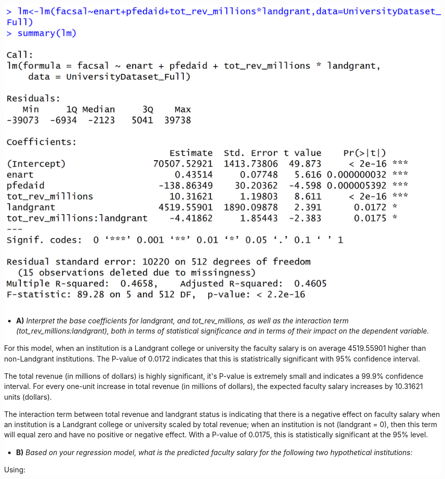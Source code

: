 ![](question-11-R-output.png)

- **A)** *Interpret the base coefficients for landgrant, and tot_rev_millions, as well as the interaction term (tot_rev_millions:landgrant), both in terms of statistical significance and in terms of their impact on the dependent variable.*

For this model, when an institution is a Landgrant college or university the faculty salary is on average 4519.55901 higher than non-Landgrant institutions. The P-value of 0.0172 indicates that this is statistrically significant with 95% confidence interval.

The total revenue (in millions of dollars) is highly significant, it's P-value is extremely small and indicates a 99.9% confidence interval. For every one-unit increase in total revenue (in millions of dollars), the expected faculty salary increases by 10.31621 units (dollars).

The interaction term between total revenue and landgrant status is indicating that there is a negative effect on faculty salary when an institution is a Landgrant college or university scaled by total revenue; when an institution is not (landgrant = 0), then this term will equal zero and have no positive or negative effect. With a P-value of 0.0175, this is statistically significant at the 95% level.

- **B)** *Based on your regression model, what is the predicted faculty salary for the following two hypothetical institutions:*

Using:
